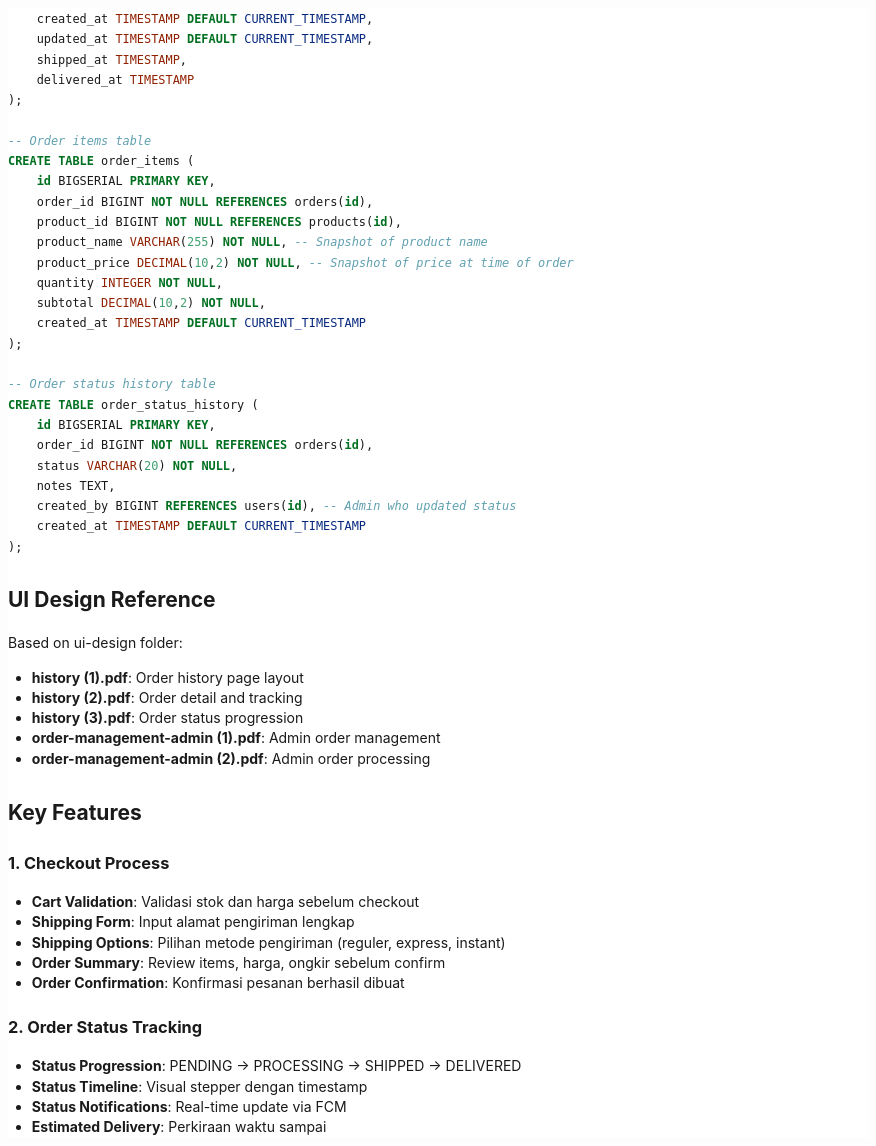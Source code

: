 ```sql
    created_at TIMESTAMP DEFAULT CURRENT_TIMESTAMP,
    updated_at TIMESTAMP DEFAULT CURRENT_TIMESTAMP,
    shipped_at TIMESTAMP,
    delivered_at TIMESTAMP
);

-- Order items table
CREATE TABLE order_items (
    id BIGSERIAL PRIMARY KEY,
    order_id BIGINT NOT NULL REFERENCES orders(id),
    product_id BIGINT NOT NULL REFERENCES products(id),
    product_name VARCHAR(255) NOT NULL, -- Snapshot of product name
    product_price DECIMAL(10,2) NOT NULL, -- Snapshot of price at time of order
    quantity INTEGER NOT NULL,
    subtotal DECIMAL(10,2) NOT NULL,
    created_at TIMESTAMP DEFAULT CURRENT_TIMESTAMP
);

-- Order status history table
CREATE TABLE order_status_history (
    id BIGSERIAL PRIMARY KEY,
    order_id BIGINT NOT NULL REFERENCES orders(id),
    status VARCHAR(20) NOT NULL,
    notes TEXT,
    created_by BIGINT REFERENCES users(id), -- Admin who updated status
    created_at TIMESTAMP DEFAULT CURRENT_TIMESTAMP
);
```

## UI Design Reference
Based on ui-design folder:
- **history (1).pdf**: Order history page layout
- **history (2).pdf**: Order detail and tracking
- **history (3).pdf**: Order status progression
- **order-management-admin (1).pdf**: Admin order management
- **order-management-admin (2).pdf**: Admin order processing

## Key Features

### 1. Checkout Process
- **Cart Validation**: Validasi stok dan harga sebelum checkout
- **Shipping Form**: Input alamat pengiriman lengkap
- **Shipping Options**: Pilihan metode pengiriman (reguler, express, instant)
- **Order Summary**: Review items, harga, ongkir sebelum confirm
- **Order Confirmation**: Konfirmasi pesanan berhasil dibuat

### 2. Order Status Tracking
- **Status Progression**: PENDING → PROCESSING → SHIPPED → DELIVERED
- **Status Timeline**: Visual stepper dengan timestamp
- **Status Notifications**: Real-time update via FCM
- **Estimated Delivery**: Perkiraan waktu sampai

